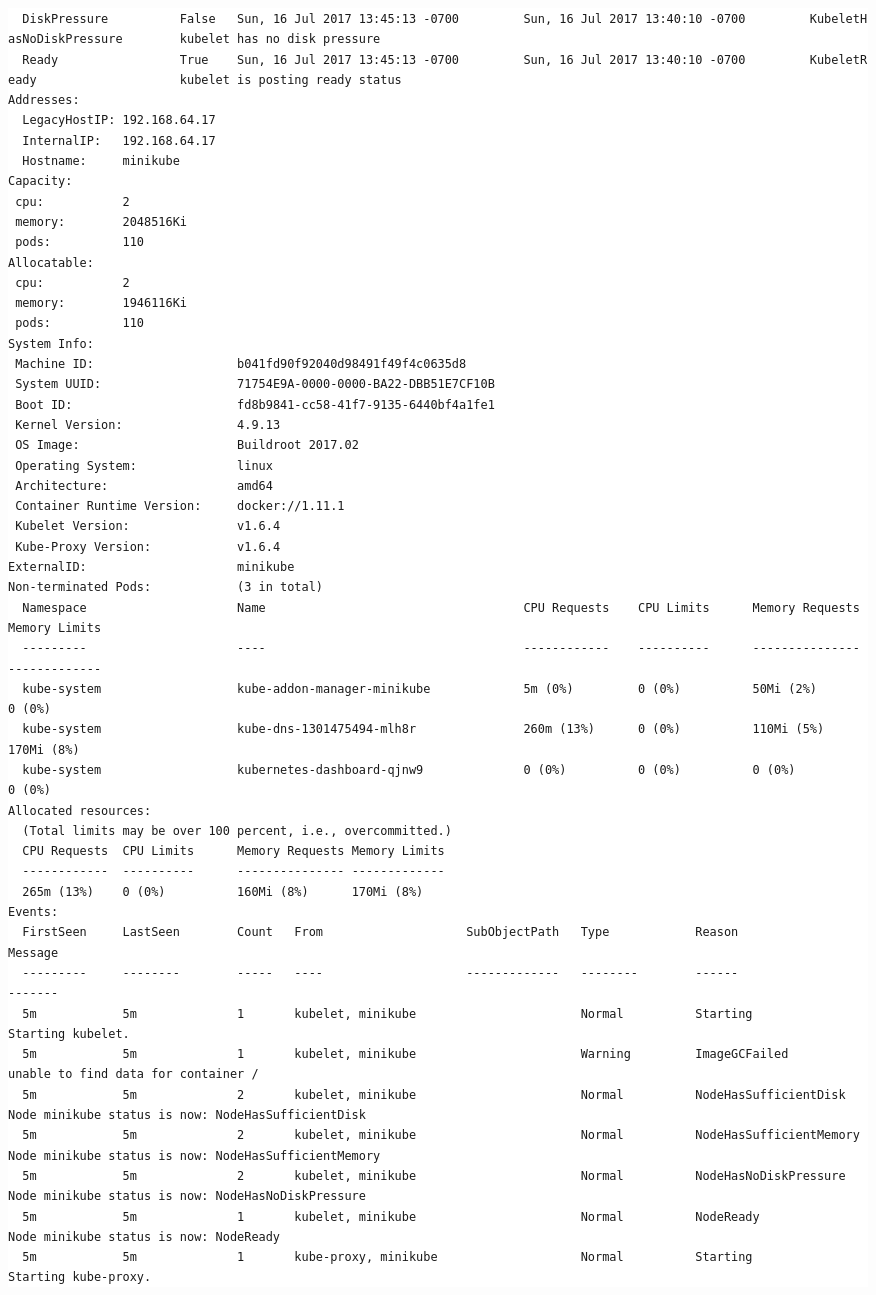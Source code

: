       DiskPressure          False   Sun, 16 Jul 2017 13:45:13 -0700         Sun, 16 Jul 2017 13:40:10 -0700         KubeletHasNoDiskPressure        kubelet has no disk pressure
      Ready                 True    Sun, 16 Jul 2017 13:45:13 -0700         Sun, 16 Jul 2017 13:40:10 -0700         KubeletReady                    kubelet is posting ready status
    Addresses:
      LegacyHostIP: 192.168.64.17
      InternalIP:   192.168.64.17
      Hostname:     minikube
    Capacity:
     cpu:           2
     memory:        2048516Ki
     pods:          110
    Allocatable:
     cpu:           2
     memory:        1946116Ki
     pods:          110
    System Info:
     Machine ID:                    b041fd90f92040d98491f49f4c0635d8
     System UUID:                   71754E9A-0000-0000-BA22-DBB51E7CF10B
     Boot ID:                       fd8b9841-cc58-41f7-9135-6440bf4a1fe1
     Kernel Version:                4.9.13
     OS Image:                      Buildroot 2017.02
     Operating System:              linux
     Architecture:                  amd64
     Container Runtime Version:     docker://1.11.1
     Kubelet Version:               v1.6.4
     Kube-Proxy Version:            v1.6.4
    ExternalID:                     minikube
    Non-terminated Pods:            (3 in total)
      Namespace                     Name                                    CPU Requests    CPU Limits      Memory Requests Memory Limits
      ---------                     ----                                    ------------    ----------      --------------- -------------
      kube-system                   kube-addon-manager-minikube             5m (0%)         0 (0%)          50Mi (2%)       0 (0%)
      kube-system                   kube-dns-1301475494-mlh8r               260m (13%)      0 (0%)          110Mi (5%)      170Mi (8%)
      kube-system                   kubernetes-dashboard-qjnw9              0 (0%)          0 (0%)          0 (0%)          0 (0%)
    Allocated resources:
      (Total limits may be over 100 percent, i.e., overcommitted.)
      CPU Requests  CPU Limits      Memory Requests Memory Limits
      ------------  ----------      --------------- -------------
      265m (13%)    0 (0%)          160Mi (8%)      170Mi (8%)
    Events:
      FirstSeen     LastSeen        Count   From                    SubObjectPath   Type            Reason                  Message
      ---------     --------        -----   ----                    -------------   --------        ------                  -------
      5m            5m              1       kubelet, minikube                       Normal          Starting                Starting kubelet.
      5m            5m              1       kubelet, minikube                       Warning         ImageGCFailed           unable to find data for container /
      5m            5m              2       kubelet, minikube                       Normal          NodeHasSufficientDisk   Node minikube status is now: NodeHasSufficientDisk
      5m            5m              2       kubelet, minikube                       Normal          NodeHasSufficientMemory Node minikube status is now: NodeHasSufficientMemory
      5m            5m              2       kubelet, minikube                       Normal          NodeHasNoDiskPressure   Node minikube status is now: NodeHasNoDiskPressure
      5m            5m              1       kubelet, minikube                       Normal          NodeReady               Node minikube status is now: NodeReady
      5m            5m              1       kube-proxy, minikube                    Normal          Starting                Starting kube-proxy.
